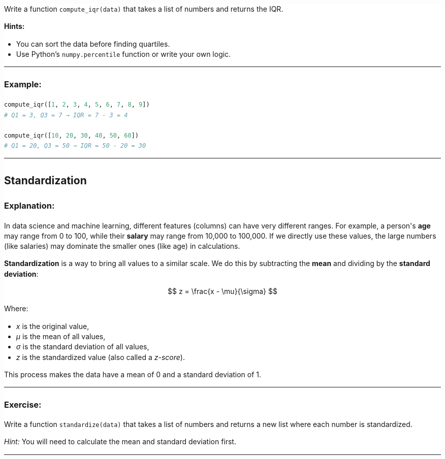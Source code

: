Write a function `compute_iqr(data)` that takes a list of numbers and returns the IQR.

**Hints:**

* You can sort the data before finding quartiles.
* Use Python’s `numpy.percentile` function or write your own logic.

---

### Example:

```python
compute_iqr([1, 2, 3, 4, 5, 6, 7, 8, 9])  
# Q1 = 3, Q3 = 7 → IQR = 7 - 3 = 4

compute_iqr([10, 20, 30, 40, 50, 60])  
# Q1 = 20, Q3 = 50 → IQR = 50 - 20 = 30
```
---

## Standardization

### Explanation:

In data science and machine learning, different features (columns) can have very different ranges. For example, a person's **age** may range from 0 to 100, while their **salary** may range from 10,000 to 100,000. If we directly use these values, the large numbers (like salaries) may dominate the smaller ones (like age) in calculations.

**Standardization** is a way to bring all values to a similar scale.
We do this by subtracting the **mean** and dividing by the **standard deviation**:

$$
z = \frac{x - \mu}{\sigma}
$$

Where:

* $x$ is the original value,
* $\mu$ is the mean of all values,
* $\sigma$ is the standard deviation of all values,
* $z$ is the standardized value (also called a *z-score*).

This process makes the data have a mean of 0 and a standard deviation of 1.

---

### Exercise:

Write a function `standardize(data)` that takes a list of numbers and returns a new list where each number is standardized.

*Hint:* You will need to calculate the mean and standard deviation first.

---
